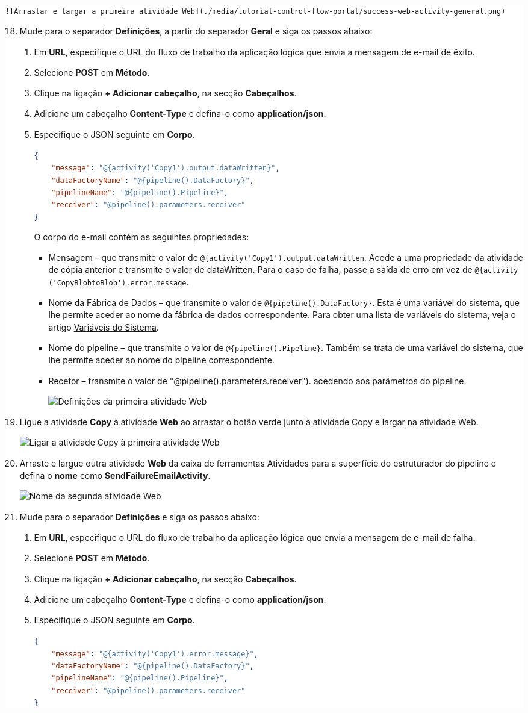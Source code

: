     ![Arrastar e largar a primeira atividade Web](./media/tutorial-control-flow-portal/success-web-activity-general.png)
18. Mude para o separador **Definições**, a partir do separador **Geral** e siga os passos abaixo:
    1. Em **URL**, especifique o URL do fluxo de trabalho da aplicação lógica que envia a mensagem de e-mail de êxito.  
    2. Selecione **POST** em **Método**.
    3. Clique na ligação **+ Adicionar cabeçalho**, na secção **Cabeçalhos**.
    4. Adicione um cabeçalho **Content-Type** e defina-o como **application/json**.
    5. Especifique o JSON seguinte em **Corpo**.

        ```json
        {
            "message": "@{activity('Copy1').output.dataWritten}",
            "dataFactoryName": "@{pipeline().DataFactory}",
            "pipelineName": "@{pipeline().Pipeline}",
            "receiver": "@pipeline().parameters.receiver"
        }
        ```
        O corpo do e-mail contém as seguintes propriedades:

       - Mensagem – que transmite o valor de `@{activity('Copy1').output.dataWritten`. Acede a uma propriedade da atividade de cópia anterior e transmite o valor de dataWritten. Para o caso de falha, passe a saída de erro em vez de `@{activity('CopyBlobtoBlob').error.message`.
       - Nome da Fábrica de Dados – que transmite o valor de `@{pipeline().DataFactory}`. Esta é uma variável do sistema, que lhe permite aceder ao nome da fábrica de dados correspondente. Para obter uma lista de variáveis do sistema, veja o artigo [Variáveis do Sistema](control-flow-system-variables.md).
       - Nome do pipeline – que transmite o valor de `@{pipeline().Pipeline}`. Também se trata de uma variável do sistema, que lhe permite aceder ao nome do pipeline correspondente.
       - Recetor – transmite o valor de "\@pipeline().parameters.receiver"). acedendo aos parâmetros do pipeline.

         ![Definições da primeira atividade Web](./media/tutorial-control-flow-portal/web-activity1-settings.png)         
19. Ligue a atividade **Copy** à atividade **Web** ao arrastar o botão verde junto à atividade Copy e largar na atividade Web.

    ![Ligar a atividade Copy à primeira atividade Web](./media/tutorial-control-flow-portal/connect-copy-web-activity1.png)
20. Arraste e largue outra atividade **Web** da caixa de ferramentas Atividades para a superfície do estruturador do pipeline e defina o **nome** como **SendFailureEmailActivity**.

    ![Nome da segunda atividade Web](./media/tutorial-control-flow-portal/web-activity2-name.png)
21. Mude para o separador **Definições** e siga os passos abaixo:

    1. Em **URL**, especifique o URL do fluxo de trabalho da aplicação lógica que envia a mensagem de e-mail de falha.  
    2. Selecione **POST** em **Método**.
    3. Clique na ligação **+ Adicionar cabeçalho**, na secção **Cabeçalhos**.
    4. Adicione um cabeçalho **Content-Type** e defina-o como **application/json**.
    5. Especifique o JSON seguinte em **Corpo**.

        ```json
        {
            "message": "@{activity('Copy1').error.message}",
            "dataFactoryName": "@{pipeline().DataFactory}",
            "pipelineName": "@{pipeline().Pipeline}",
            "receiver": "@pipeline().parameters.receiver"
        }
        ```
